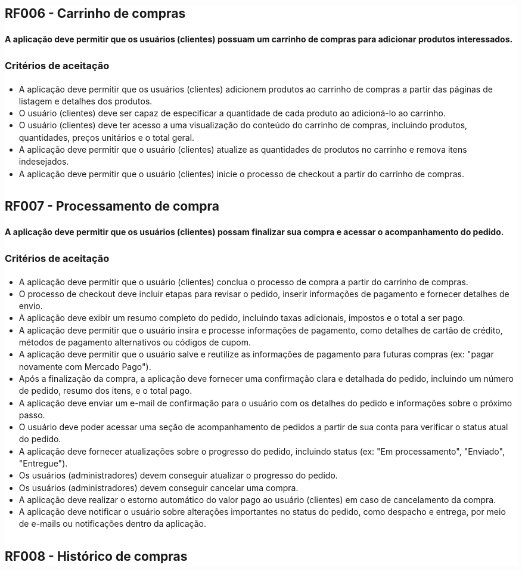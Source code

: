 ## RF006 - Carrinho de compras

**A aplicação deve permitir que os usuários (clientes) possuam um carrinho de compras para adicionar produtos interessados.**

### Critérios de aceitação
- A aplicação deve permitir que os usuários (clientes) adicionem produtos ao carrinho de compras a partir das páginas de listagem e detalhes dos produtos.
- O usuário (clientes) deve ser capaz de especificar a quantidade de cada produto ao adicioná-lo ao carrinho.
- O usuário (clientes) deve ter acesso a uma visualização do conteúdo do carrinho de compras, incluindo produtos, quantidades, preços unitários e o total geral.
- A aplicação deve permitir que o usuário (clientes) atualize as quantidades de produtos no carrinho e remova itens indesejados.
- A aplicação deve permitir que o usuário (clientes) inicie o processo de checkout a partir do carrinho de compras.

## RF007 - Processamento de compra

**A aplicação deve permitir que os usuários (clientes) possam finalizar sua compra e acessar o acompanhamento do pedido.**

### Critérios de aceitação
- A aplicação deve permitir que o usuário (clientes) conclua o processo de compra a partir do carrinho de compras.
- O processo de checkout deve incluir etapas para revisar o pedido, inserir informações de pagamento e fornecer detalhes de envio.
- A aplicação deve exibir um resumo completo do pedido, incluindo taxas adicionais, impostos e o total a ser pago.
- A aplicação deve permitir que o usuário insira e processe informações de pagamento, como detalhes de cartão de crédito, métodos de pagamento alternativos ou códigos de cupom.
- A aplicação deve permitir que o usuário salve e reutilize as informações de pagamento para futuras compras (ex: "pagar novamente com Mercado Pago").
- Após a finalização da compra, a aplicação deve fornecer uma confirmação clara e detalhada do pedido, incluindo um número de pedido, resumo dos itens, e o total pago.
- A aplicação deve enviar um e-mail de confirmação para o usuário com os detalhes do pedido e informações sobre o próximo passo.
- O usuário deve poder acessar uma seção de acompanhamento de pedidos a partir de sua conta para verificar o status atual do pedido.
- A aplicação deve fornecer atualizações sobre o progresso do pedido, incluindo status (ex: "Em processamento", "Enviado", "Entregue").
- Os usuários (administradores) devem conseguir atualizar o progresso do pedido.
- Os usuários (administradores) devem conseguir cancelar uma compra.
- A aplicação deve realizar o estorno automático do valor pago ao usuário (clientes) em caso de cancelamento da compra.
- A aplicação deve notificar o usuário sobre alterações importantes no status do pedido, como despacho e entrega, por meio de e-mails ou notificações dentro da aplicação.

## RF008 - Histórico de compras
